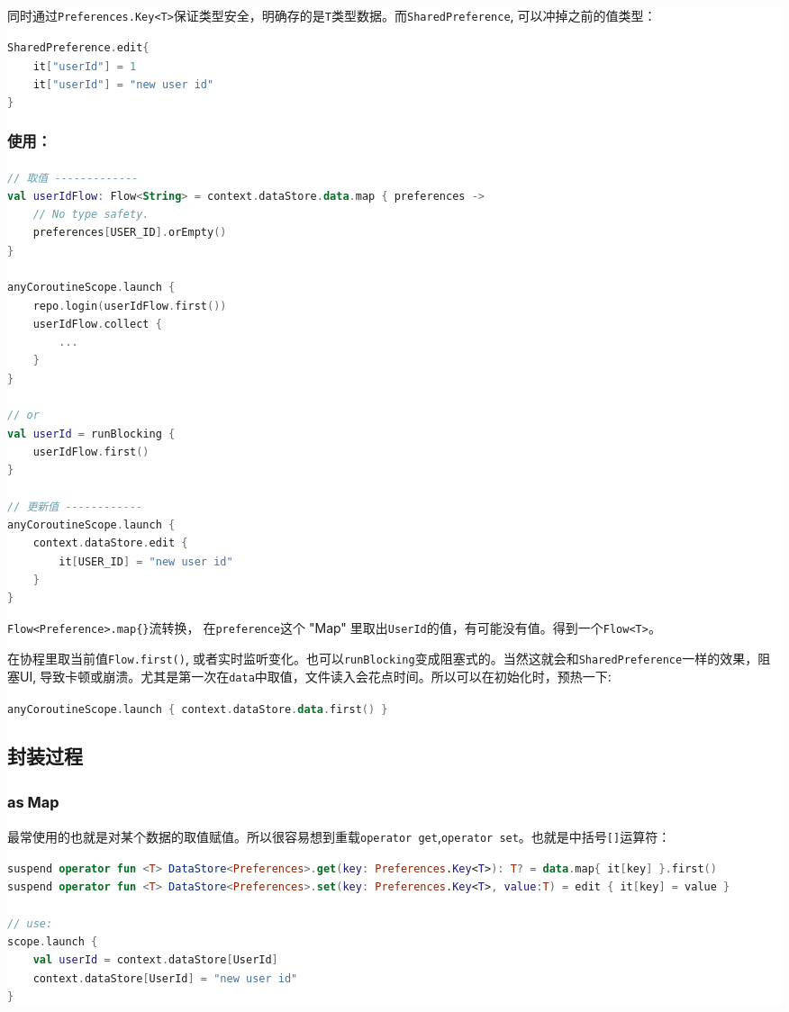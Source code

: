 同时通过`Preferences.Key<T>`保证类型安全，明确存的是`T`类型数据。而`SharedPreference`, 可以冲掉之前的值类型：

```kotlin
SharedPreference.edit{
    it["userId"] = 1 
    it["userId"] = "new user id"
}
``` 

### 使用：

```kotlin
// 取值 -------------
val userIdFlow: Flow<String> = context.dataStore.data.map { preferences ->
    // No type safety.
    preferences[USER_ID].orEmpty()
}

anyCoroutineScope.launch {
    repo.login(userIdFlow.first())
    userIdFlow.collect { 
        ...
    }
}

// or
val userId = runBlocking {
    userIdFlow.first()
}

// 更新值 ------------
anyCoroutineScope.launch {
    context.dataStore.edit {
        it[USER_ID] = "new user id"
    }
}
```

`Flow<Preference>.map{}`流转换， 在`preference`这个 "Map" 里取出`UserId`的值，有可能没有值。得到一个`Flow<T>`。

在协程里取当前值`Flow.first()`, 或者实时监听变化。也可以`runBlocking`变成阻塞式的。当然这就会和`SharedPreference`一样的效果，阻塞UI, 导致卡顿或崩溃。尤其是第一次在`data`中取值，文件读入会花点时间。所以可以在初始化时，预热一下:

```kotlin
anyCoroutineScope.launch { context.dataStore.data.first() }
```

## 封装过程

### as Map

最常使用的也就是对某个数据的取值赋值。所以很容易想到重载`operator get`,`operator set`。也就是中括号`[]`运算符：

```kotlin
suspend operator fun <T> DataStore<Preferences>.get(key: Preferences.Key<T>): T? = data.map{ it[key] }.first()
suspend operator fun <T> DataStore<Preferences>.set(key: Preferences.Key<T>, value:T) = edit { it[key] = value }

// use:
scope.launch {
    val userId = context.dataStore[UserId]
    context.dataStore[UserId] = "new user id"
}
```
